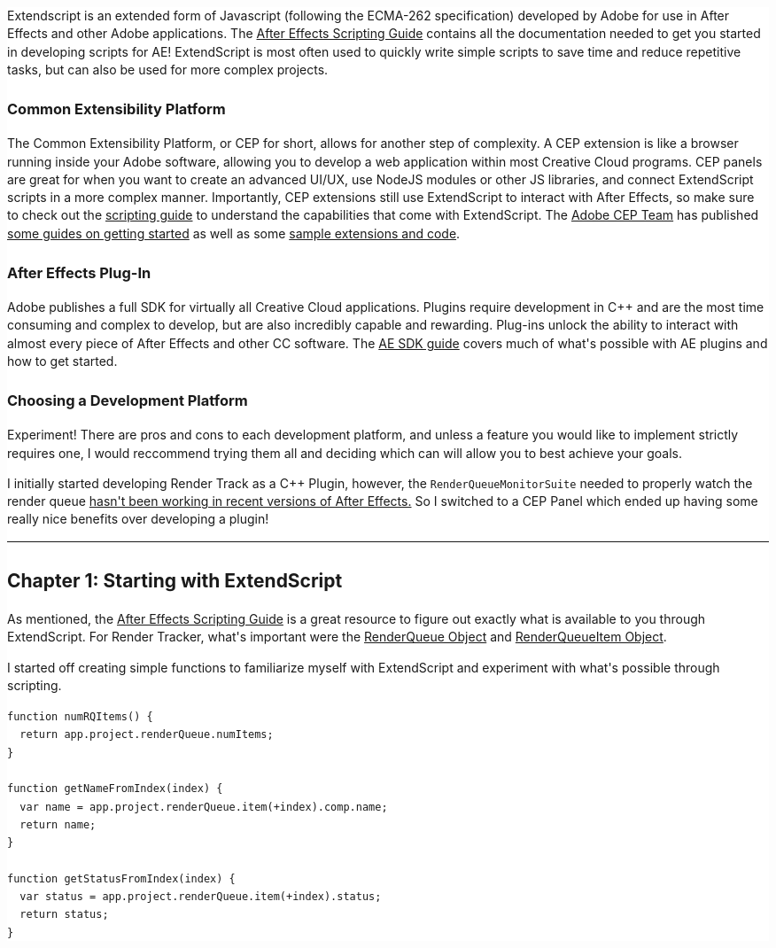 Extendscript is an extended form of Javascript (following the ECMA-262 specification) developed by Adobe for use in After Effects and other Adobe applications. The [After Effects Scripting Guide](https://ae-scripting.docsforadobe.dev) contains all the documentation needed to get you started in developing scripts for AE! ExtendScript is most often used to quickly  write simple scripts to save time and reduce repetitive tasks, but can also be used for more complex projects.

### **Common Extensibility Platform**

The Common Extensibility Platform, or CEP for short, allows for another step of complexity. A CEP extension is like a browser running inside your Adobe software, allowing you to develop a web application within most Creative Cloud programs. CEP panels are great for when you want to create an advanced UI/UX, use NodeJS modules or other JS libraries, and connect ExtendScript scripts in a more complex manner. Importantly, CEP extensions still use ExtendScript to interact with After Effects, so make sure to check out the [scripting guide](https://ae-scripting.docsforadobe.dev) to understand the capabilities that come with ExtendScript. The [Adobe CEP Team](https://github.com/Adobe-CEP) has published [some guides on getting started](https://github.com/Adobe-CEP/Getting-Started-guides) as well as some [sample extensions and code](https://github.com/Adobe-CEP/Samples).

### **After Effects Plug-In**

Adobe publishes a full SDK for virtually all Creative Cloud applications. Plugins require development in C++ and are  the most time consuming and complex to develop, but are also incredibly capable and rewarding. Plug-ins unlock the ability to interact with almost every piece of After Effects and other CC software. The [AE SDK guide](https://ae-plugins.docsforadobe.dev) covers much of what's possible with AE plugins and how to get started.

### **Choosing a Development Platform** 

Experiment! There are pros and cons to each development platform, and unless a feature you would like to implement strictly requires one, I would reccommend trying them all and deciding which can will allow you to best achieve your goals.

I initially started developing Render Track as a C++ Plugin, however, the `RenderQueueMonitorSuite` needed to properly watch the render queue [hasn't been working in recent versions of After Effects.](https://community.adobe.com/t5/after-effects-discussions/aegp-registerlistener-in-ae-sdk-2017-1/m-p/12046478#M171237) So I switched to a CEP Panel which ended up having some really nice benefits over developing a plugin!


---

## Chapter 1: Starting with ExtendScript

As mentioned, the [After Effects Scripting Guide](https://ae-scripting.docsforadobe.dev) is a great resource to figure out exactly what is available to you through ExtendScript. For Render Tracker, what's important were the [RenderQueue Object](https://ae-scripting.docsforadobe.dev/renderqueue/renderqueue/) and [RenderQueueItem Object](https://ae-scripting.docsforadobe.dev/renderqueue/renderqueueitem/).

I started off creating simple functions to familiarize myself with ExtendScript and experiment with what's possible through scripting. 

```JSX
function numRQItems() {
  return app.project.renderQueue.numItems;
}

function getNameFromIndex(index) {
  var name = app.project.renderQueue.item(+index).comp.name;
  return name;
}

function getStatusFromIndex(index) {
  var status = app.project.renderQueue.item(+index).status;
  return status;
}
```